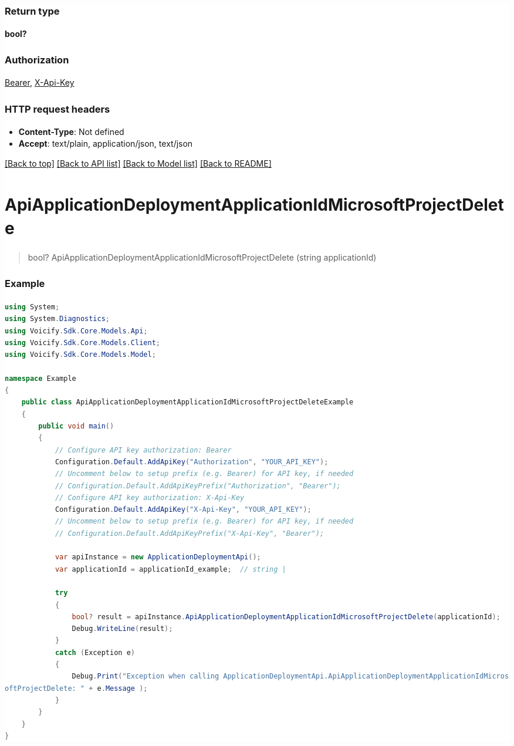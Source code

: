 ### Return type

**bool?**

### Authorization

[Bearer](../README.md#Bearer), [X-Api-Key](../README.md#X-Api-Key)

### HTTP request headers

 - **Content-Type**: Not defined
 - **Accept**: text/plain, application/json, text/json

[[Back to top]](#) [[Back to API list]](../README.md#documentation-for-api-endpoints) [[Back to Model list]](../README.md#documentation-for-models) [[Back to README]](../README.md)
<a name="apiapplicationdeploymentapplicationidmicrosoftprojectdelete"></a>
# **ApiApplicationDeploymentApplicationIdMicrosoftProjectDelete**
> bool? ApiApplicationDeploymentApplicationIdMicrosoftProjectDelete (string applicationId)



### Example
```csharp
using System;
using System.Diagnostics;
using Voicify.Sdk.Core.Models.Api;
using Voicify.Sdk.Core.Models.Client;
using Voicify.Sdk.Core.Models.Model;

namespace Example
{
    public class ApiApplicationDeploymentApplicationIdMicrosoftProjectDeleteExample
    {
        public void main()
        {
            // Configure API key authorization: Bearer
            Configuration.Default.AddApiKey("Authorization", "YOUR_API_KEY");
            // Uncomment below to setup prefix (e.g. Bearer) for API key, if needed
            // Configuration.Default.AddApiKeyPrefix("Authorization", "Bearer");
            // Configure API key authorization: X-Api-Key
            Configuration.Default.AddApiKey("X-Api-Key", "YOUR_API_KEY");
            // Uncomment below to setup prefix (e.g. Bearer) for API key, if needed
            // Configuration.Default.AddApiKeyPrefix("X-Api-Key", "Bearer");

            var apiInstance = new ApplicationDeploymentApi();
            var applicationId = applicationId_example;  // string | 

            try
            {
                bool? result = apiInstance.ApiApplicationDeploymentApplicationIdMicrosoftProjectDelete(applicationId);
                Debug.WriteLine(result);
            }
            catch (Exception e)
            {
                Debug.Print("Exception when calling ApplicationDeploymentApi.ApiApplicationDeploymentApplicationIdMicrosoftProjectDelete: " + e.Message );
            }
        }
    }
}
```
